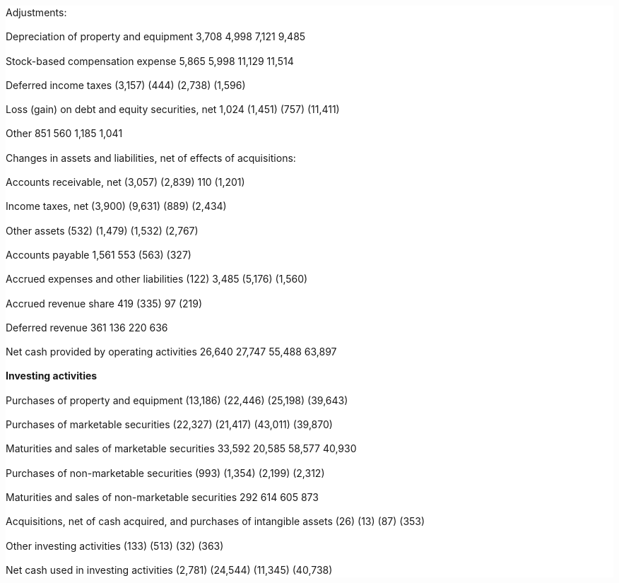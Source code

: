 Adjustments:


Depreciation of property and equipment 3,708 4,998 7,121 9,485


Stock-based compensation expense 5,865 5,998 11,129 11,514


Deferred income taxes (3,157) (444) (2,738) (1,596)


Loss (gain) on debt and equity securities, net 1,024 (1,451) (757) (11,411)


Other 851 560 1,185 1,041


Changes in assets and liabilities, net of effects of acquisitions:


Accounts receivable, net (3,057) (2,839) 110 (1,201)


Income taxes, net (3,900) (9,631) (889) (2,434)


Other assets (532) (1,479) (1,532) (2,767)


Accounts payable 1,561 553 (563) (327)


Accrued expenses and other liabilities (122) 3,485 (5,176) (1,560)


Accrued revenue share 419 (335) 97 (219)


Deferred revenue 361 136 220 636


Net cash provided by operating activities 26,640 27,747 55,488 63,897


**Investing activities**


Purchases of property and equipment (13,186) (22,446) (25,198) (39,643)


Purchases of marketable securities (22,327) (21,417) (43,011) (39,870)


Maturities and sales of marketable securities 33,592 20,585 58,577 40,930


Purchases of non-marketable securities (993) (1,354) (2,199) (2,312)


Maturities and sales of non-marketable securities 292 614 605 873


Acquisitions, net of cash acquired, and purchases of intangible
assets (26) (13) (87) (353)


Other investing activities (133) (513) (32) (363)


Net cash used in investing activities (2,781) (24,544) (11,345) (40,738)
